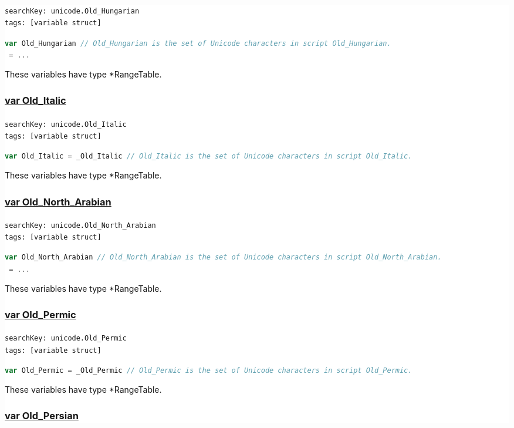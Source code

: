 ```
searchKey: unicode.Old_Hungarian
tags: [variable struct]
```

```Go
var Old_Hungarian // Old_Hungarian is the set of Unicode characters in script Old_Hungarian.
 = ...
```

These variables have type *RangeTable. 

### <a id="Old_Italic" href="#Old_Italic">var Old_Italic</a>

```
searchKey: unicode.Old_Italic
tags: [variable struct]
```

```Go
var Old_Italic = _Old_Italic // Old_Italic is the set of Unicode characters in script Old_Italic.

```

These variables have type *RangeTable. 

### <a id="Old_North_Arabian" href="#Old_North_Arabian">var Old_North_Arabian</a>

```
searchKey: unicode.Old_North_Arabian
tags: [variable struct]
```

```Go
var Old_North_Arabian // Old_North_Arabian is the set of Unicode characters in script Old_North_Arabian.
 = ...
```

These variables have type *RangeTable. 

### <a id="Old_Permic" href="#Old_Permic">var Old_Permic</a>

```
searchKey: unicode.Old_Permic
tags: [variable struct]
```

```Go
var Old_Permic = _Old_Permic // Old_Permic is the set of Unicode characters in script Old_Permic.

```

These variables have type *RangeTable. 

### <a id="Old_Persian" href="#Old_Persian">var Old_Persian</a>

